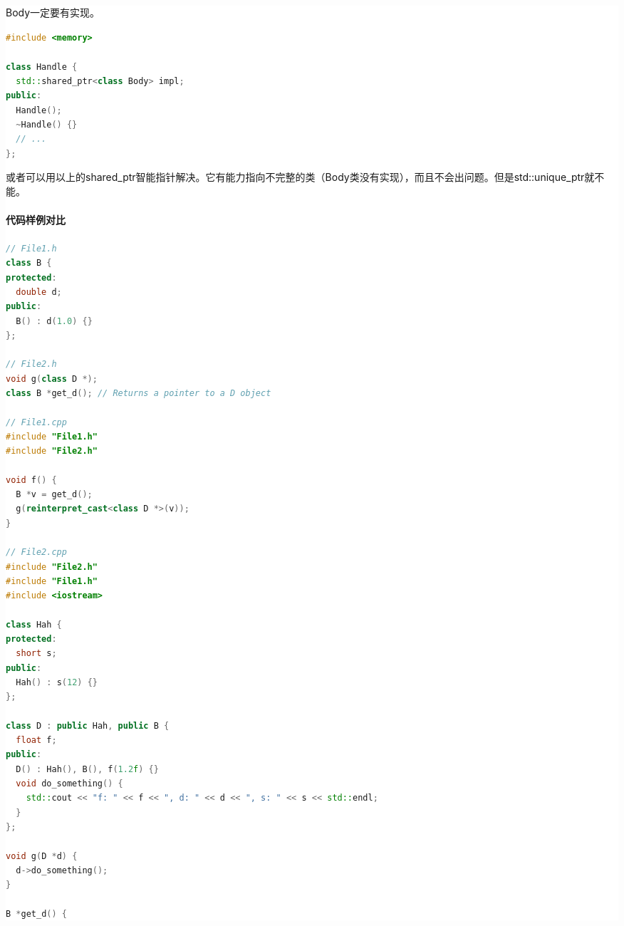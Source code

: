Body一定要有实现。

``` cpp
#include <memory>

class Handle {
  std::shared_ptr<class Body> impl;
public:
  Handle();
  ~Handle() {}
  // ...
};
```

或者可以用以上的shared_ptr智能指针解决。它有能力指向不完整的类（Body类没有实现），而且不会出问题。但是std::unique_ptr就不能。

#### 代码样例对比

``` cpp
// File1.h
class B {
protected:
  double d;
public:
  B() : d(1.0) {}
};

// File2.h
void g(class D *);
class B *get_d(); // Returns a pointer to a D object

// File1.cpp
#include "File1.h"
#include "File2.h"

void f() {
  B *v = get_d();
  g(reinterpret_cast<class D *>(v));
}

// File2.cpp
#include "File2.h"
#include "File1.h"
#include <iostream>

class Hah {
protected:
  short s;
public:
  Hah() : s(12) {}
};

class D : public Hah, public B {
  float f;
public:
  D() : Hah(), B(), f(1.2f) {}
  void do_something() {
    std::cout << "f: " << f << ", d: " << d << ", s: " << s << std::endl;
  }
};

void g(D *d) {
  d->do_something();
}

B *get_d() {
```